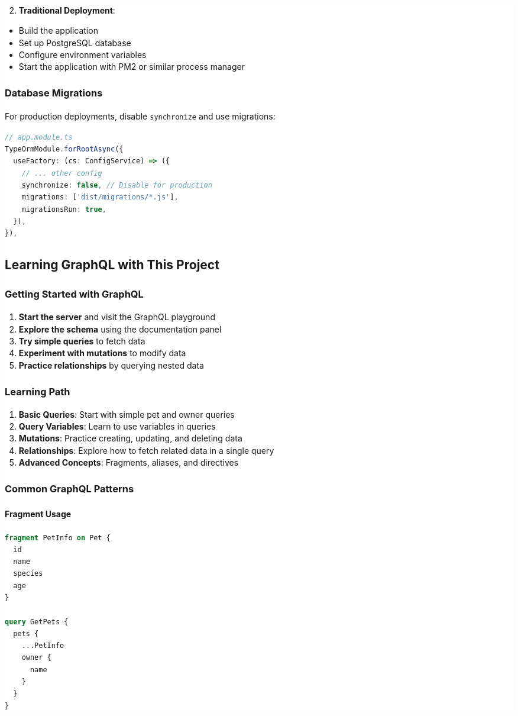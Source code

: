 2. **Traditional Deployment**:
- Build the application
- Set up PostgreSQL database
- Configure environment variables
- Start the application with PM2 or similar process manager

### Database Migrations

For production deployments, disable `synchronize` and use migrations:

```typescript
// app.module.ts
TypeOrmModule.forRootAsync({
  useFactory: (cs: ConfigService) => ({
    // ... other config
    synchronize: false, // Disable for production
    migrations: ['dist/migrations/*.js'],
    migrationsRun: true,
  }),
}),
```

## Learning GraphQL with This Project

### Getting Started with GraphQL

1. **Start the server** and visit the GraphQL playground
2. **Explore the schema** using the documentation panel
3. **Try simple queries** to fetch data
4. **Experiment with mutations** to modify data
5. **Practice relationships** by querying nested data

### Learning Path

1. **Basic Queries**: Start with simple pet and owner queries
2. **Query Variables**: Learn to use variables in queries
3. **Mutations**: Practice creating, updating, and deleting data
4. **Relationships**: Explore how to fetch related data in a single query
5. **Advanced Concepts**: Fragments, aliases, and directives

### Common GraphQL Patterns

#### Fragment Usage
```graphql
fragment PetInfo on Pet {
  id
  name
  species
  age
}

query GetPets {
  pets {
    ...PetInfo
    owner {
      name
    }
  }
}
```
